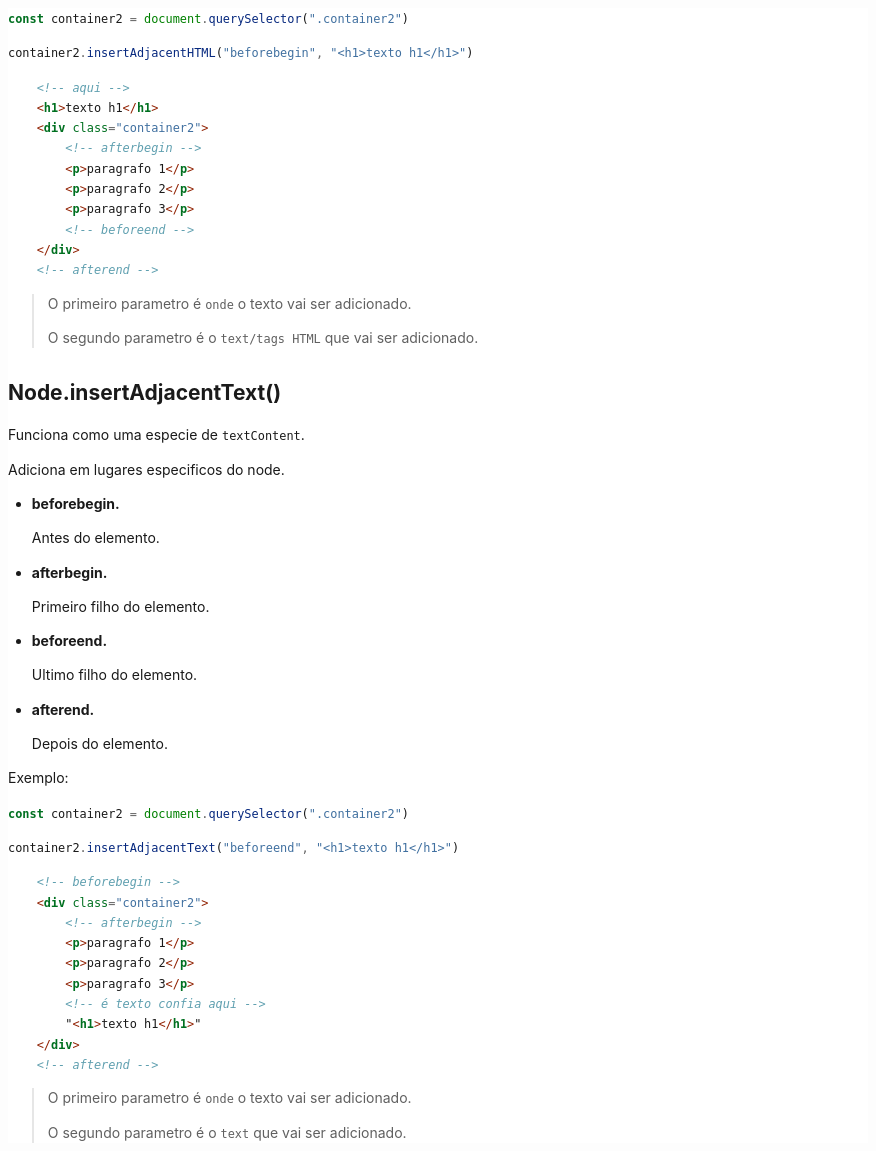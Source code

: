 ```js
const container2 = document.querySelector(".container2")
```

```js
container2.insertAdjacentHTML("beforebegin", "<h1>texto h1</h1>")
```
```html
    <!-- aqui -->
    <h1>texto h1</h1>
    <div class="container2">
        <!-- afterbegin -->
        <p>paragrafo 1</p>
        <p>paragrafo 2</p>
        <p>paragrafo 3</p>
        <!-- beforeend -->
    </div>
    <!-- afterend -->
```
> O primeiro parametro é `onde` o texto vai ser adicionado.
>
> O segundo parametro é o `text/tags HTML` que vai ser adicionado.

## Node.insertAdjacentText()
Funciona como uma especie de `textContent`.

Adiciona em lugares especificos do node.
- **beforebegin.**

    Antes do elemento.
- **afterbegin.**

    Primeiro filho do elemento.
- **beforeend.**

    Ultimo filho do elemento.
- **afterend.**

    Depois do elemento.

Exemplo:


```js
const container2 = document.querySelector(".container2")
```

```js
container2.insertAdjacentText("beforeend", "<h1>texto h1</h1>")
```
```html
    <!-- beforebegin -->
    <div class="container2">
        <!-- afterbegin -->
        <p>paragrafo 1</p>
        <p>paragrafo 2</p>
        <p>paragrafo 3</p>
        <!-- é texto confia aqui -->
        "<h1>texto h1</h1>" 
    </div>
    <!-- afterend -->
```
> O primeiro parametro é `onde` o texto vai ser adicionado.
>
> O segundo parametro é o `text` que vai ser adicionado.

